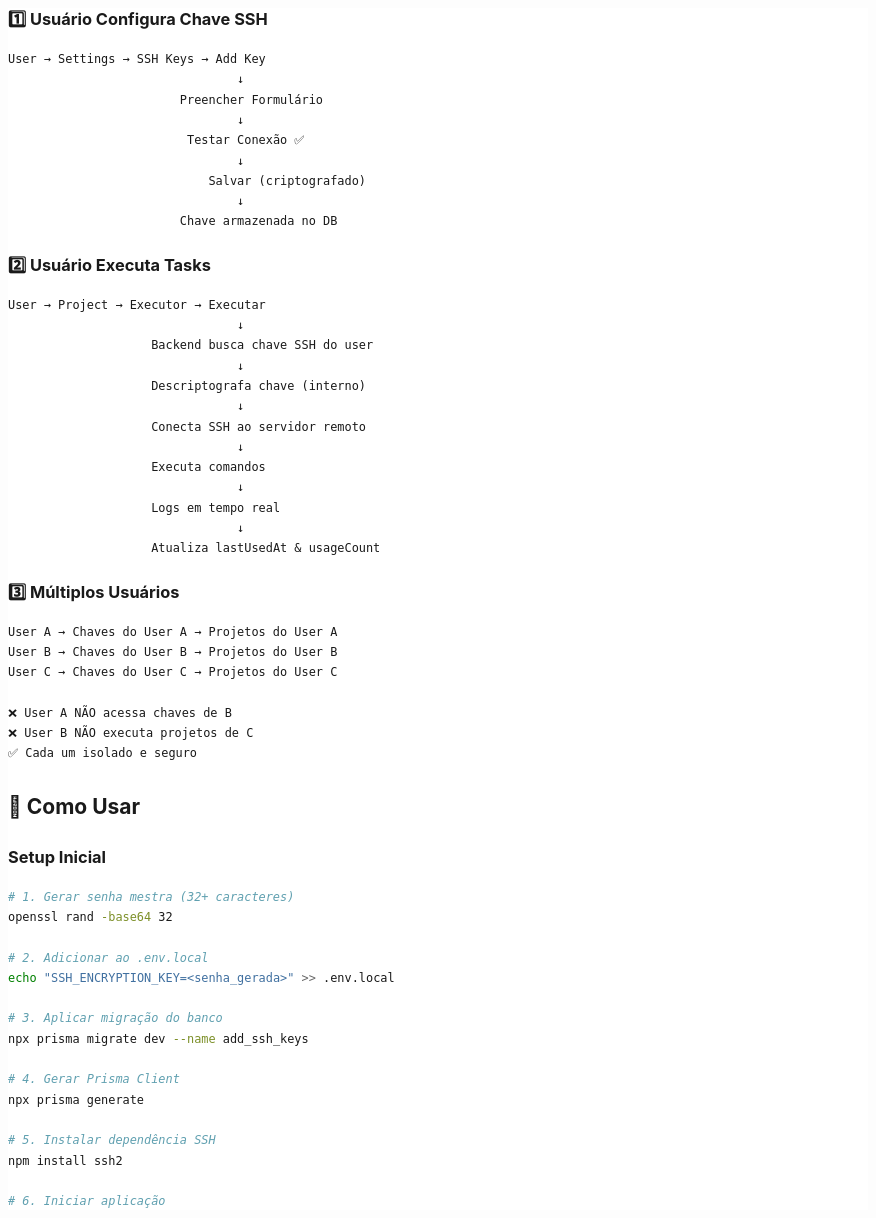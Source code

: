### 1️⃣ Usuário Configura Chave SSH

```mermaid
User → Settings → SSH Keys → Add Key
                                ↓
                        Preencher Formulário
                                ↓
                         Testar Conexão ✅
                                ↓
                            Salvar (criptografado)
                                ↓
                        Chave armazenada no DB
```

### 2️⃣ Usuário Executa Tasks

```mermaid
User → Project → Executor → Executar
                                ↓
                    Backend busca chave SSH do user
                                ↓
                    Descriptografa chave (interno)
                                ↓
                    Conecta SSH ao servidor remoto
                                ↓
                    Executa comandos
                                ↓
                    Logs em tempo real
                                ↓
                    Atualiza lastUsedAt & usageCount
```

### 3️⃣ Múltiplos Usuários

```
User A → Chaves do User A → Projetos do User A
User B → Chaves do User B → Projetos do User B
User C → Chaves do User C → Projetos do User C

❌ User A NÃO acessa chaves de B
❌ User B NÃO executa projetos de C
✅ Cada um isolado e seguro
```

## 🚀 Como Usar

### Setup Inicial

```bash
# 1. Gerar senha mestra (32+ caracteres)
openssl rand -base64 32

# 2. Adicionar ao .env.local
echo "SSH_ENCRYPTION_KEY=<senha_gerada>" >> .env.local

# 3. Aplicar migração do banco
npx prisma migrate dev --name add_ssh_keys

# 4. Gerar Prisma Client
npx prisma generate

# 5. Instalar dependência SSH
npm install ssh2

# 6. Iniciar aplicação
```